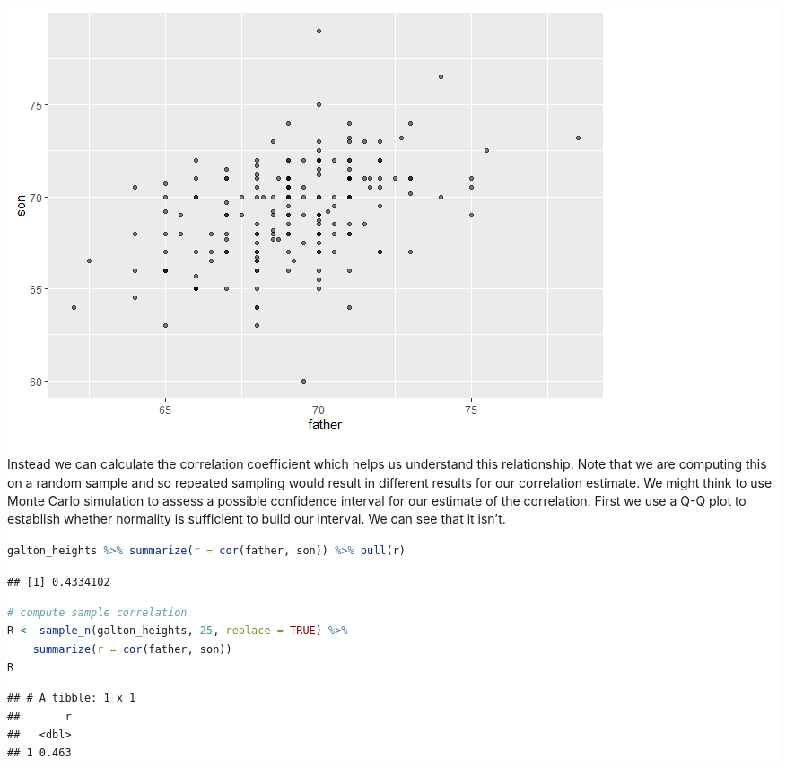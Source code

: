 ![](regression_files/figure-gfm/Galton%20heights%20data-1.png)

Instead we can calculate the correlation coefficient which helps us
understand this relationship. Note that we are computing this on a
random sample and so repeated sampling would result in different results
for our correlation estimate. We might think to use Monte Carlo
simulation to assess a possible confidence interval for our estimate of
the correlation. First we use a Q-Q plot to establish whether normality
is sufficient to build our interval. We can see that it isn’t.

``` r
galton_heights %>% summarize(r = cor(father, son)) %>% pull(r)
```

    ## [1] 0.4334102

``` r
# compute sample correlation
R <- sample_n(galton_heights, 25, replace = TRUE) %>%
    summarize(r = cor(father, son))
R
```

    ## # A tibble: 1 x 1
    ##       r
    ##   <dbl>
    ## 1 0.463
